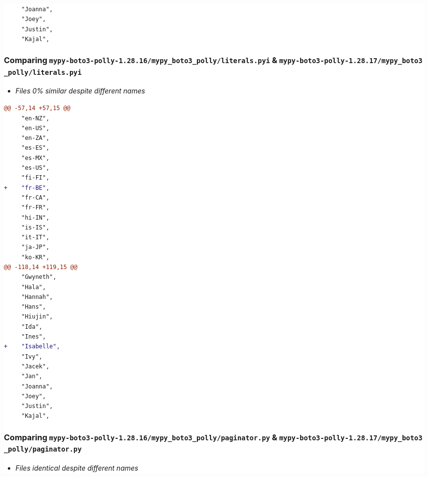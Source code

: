 ```diff
     "Joanna",
     "Joey",
     "Justin",
     "Kajal",
```

### Comparing `mypy-boto3-polly-1.28.16/mypy_boto3_polly/literals.pyi` & `mypy-boto3-polly-1.28.17/mypy_boto3_polly/literals.pyi`

 * *Files 0% similar despite different names*

```diff
@@ -57,14 +57,15 @@
     "en-NZ",
     "en-US",
     "en-ZA",
     "es-ES",
     "es-MX",
     "es-US",
     "fi-FI",
+    "fr-BE",
     "fr-CA",
     "fr-FR",
     "hi-IN",
     "is-IS",
     "it-IT",
     "ja-JP",
     "ko-KR",
@@ -118,14 +119,15 @@
     "Gwyneth",
     "Hala",
     "Hannah",
     "Hans",
     "Hiujin",
     "Ida",
     "Ines",
+    "Isabelle",
     "Ivy",
     "Jacek",
     "Jan",
     "Joanna",
     "Joey",
     "Justin",
     "Kajal",
```

### Comparing `mypy-boto3-polly-1.28.16/mypy_boto3_polly/paginator.py` & `mypy-boto3-polly-1.28.17/mypy_boto3_polly/paginator.py`

 * *Files identical despite different names*
